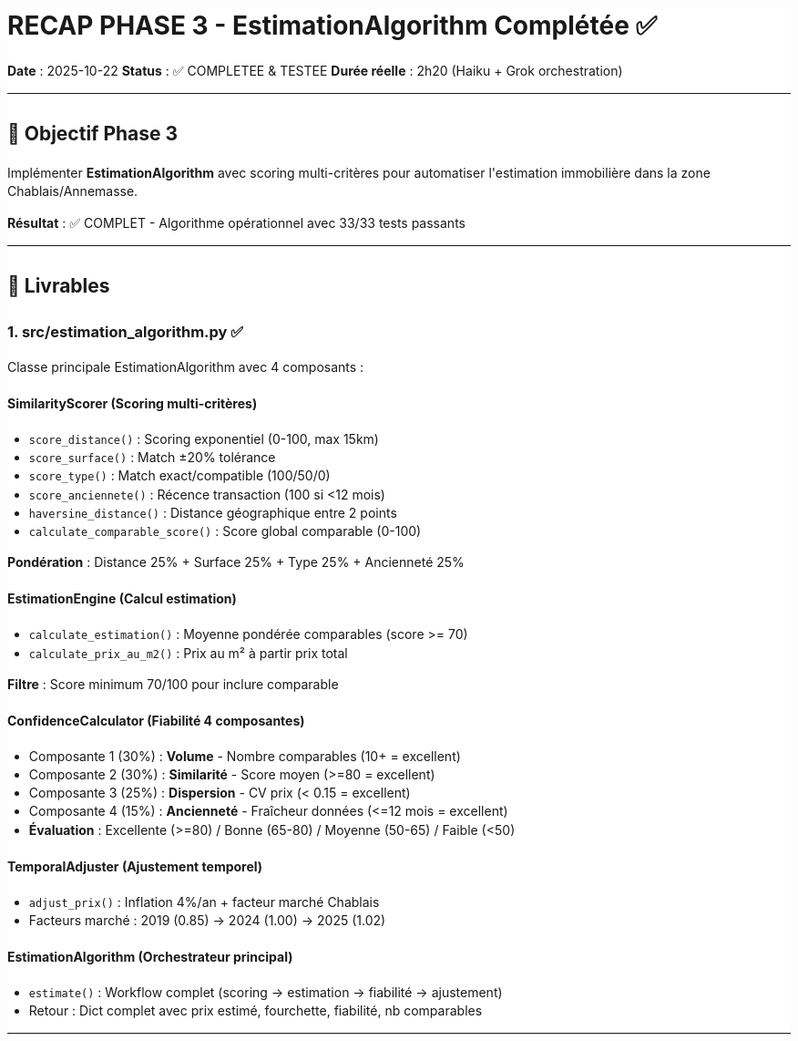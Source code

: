 # RECAP PHASE 3 - EstimationAlgorithm Complétée ✅

**Date** : 2025-10-22
**Status** : ✅ COMPLETEE & TESTEE
**Durée réelle** : 2h20 (Haiku + Grok orchestration)

---

## 🎯 Objectif Phase 3

Implémenter **EstimationAlgorithm** avec scoring multi-critères pour automatiser l'estimation immobilière dans la zone Chablais/Annemasse.

**Résultat** : ✅ COMPLET - Algorithme opérationnel avec 33/33 tests passants

---

## 📁 Livrables

### 1. **src/estimation_algorithm.py** ✅
Classe principale EstimationAlgorithm avec 4 composants :

#### **SimilarityScorer** (Scoring multi-critères)
- `score_distance()` : Scoring exponentiel (0-100, max 15km)
- `score_surface()` : Match ±20% tolérance
- `score_type()` : Match exact/compatible (100/50/0)
- `score_anciennete()` : Récence transaction (100 si <12 mois)
- `haversine_distance()` : Distance géographique entre 2 points
- `calculate_comparable_score()` : Score global comparable (0-100)

**Pondération** : Distance 25% + Surface 25% + Type 25% + Ancienneté 25%

#### **EstimationEngine** (Calcul estimation)
- `calculate_estimation()` : Moyenne pondérée comparables (score >= 70)
- `calculate_prix_au_m2()` : Prix au m² à partir prix total

**Filtre** : Score minimum 70/100 pour inclure comparable

#### **ConfidenceCalculator** (Fiabilité 4 composantes)
- Composante 1 (30%) : **Volume** - Nombre comparables (10+ = excellent)
- Composante 2 (30%) : **Similarité** - Score moyen (>=80 = excellent)
- Composante 3 (25%) : **Dispersion** - CV prix (< 0.15 = excellent)
- Composante 4 (15%) : **Ancienneté** - Fraîcheur données (<=12 mois = excellent)
- **Évaluation** : Excellente (>=80) / Bonne (65-80) / Moyenne (50-65) / Faible (<50)

#### **TemporalAdjuster** (Ajustement temporel)
- `adjust_prix()` : Inflation 4%/an + facteur marché Chablais
- Facteurs marché : 2019 (0.85) → 2024 (1.00) → 2025 (1.02)

#### **EstimationAlgorithm** (Orchestrateur principal)
- `estimate()` : Workflow complet (scoring → estimation → fiabilité → ajustement)
- Retour : Dict complet avec prix estimé, fourchette, fiabilité, nb comparables

---